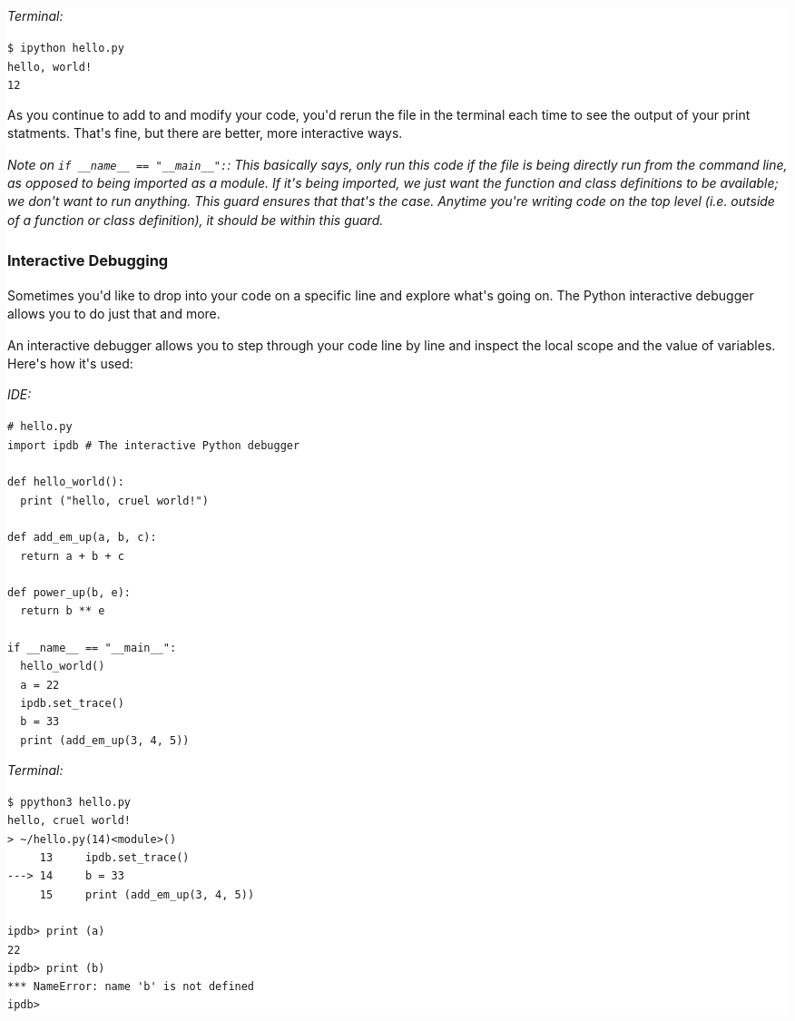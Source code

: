 *Terminal:*

```
$ ipython hello.py
hello, world!
12
```

As you continue to add to and modify your code, you'd rerun the file in the
terminal each time to see the output of your print statments. That's fine,
but there are better, more interactive ways.

*Note on `if __name__ == "__main__":`: This basically says, only run this code
if the file is being directly run from the command line, as opposed to being
imported as a module. If it's being imported, we just want the function and
class definitions to be available; we don't want to run anything. This guard
ensures that that's the case. Anytime you're writing code on the top level
(i.e. outside of a function or class definition), it should be within this
guard.*


### Interactive Debugging

Sometimes you'd like to drop into your code on a specific line and explore
what's going on. The Python interactive debugger allows you to do just that and
more.

An interactive debugger allows you to step through your code line by line and
inspect the local scope and the value of variables. Here's how it's used:

*IDE:*

```
# hello.py
import ipdb # The interactive Python debugger

def hello_world():
  print ("hello, cruel world!")

def add_em_up(a, b, c):
  return a + b + c

def power_up(b, e):
  return b ** e

if __name__ == "__main__":
  hello_world()
  a = 22
  ipdb.set_trace()
  b = 33
  print (add_em_up(3, 4, 5))
```

*Terminal:*

```
$ ppython3 hello.py
hello, cruel world!
> ~/hello.py(14)<module>()
     13     ipdb.set_trace()
---> 14     b = 33
     15     print (add_em_up(3, 4, 5))

ipdb> print (a)
22
ipdb> print (b)
*** NameError: name 'b' is not defined
ipdb>
```